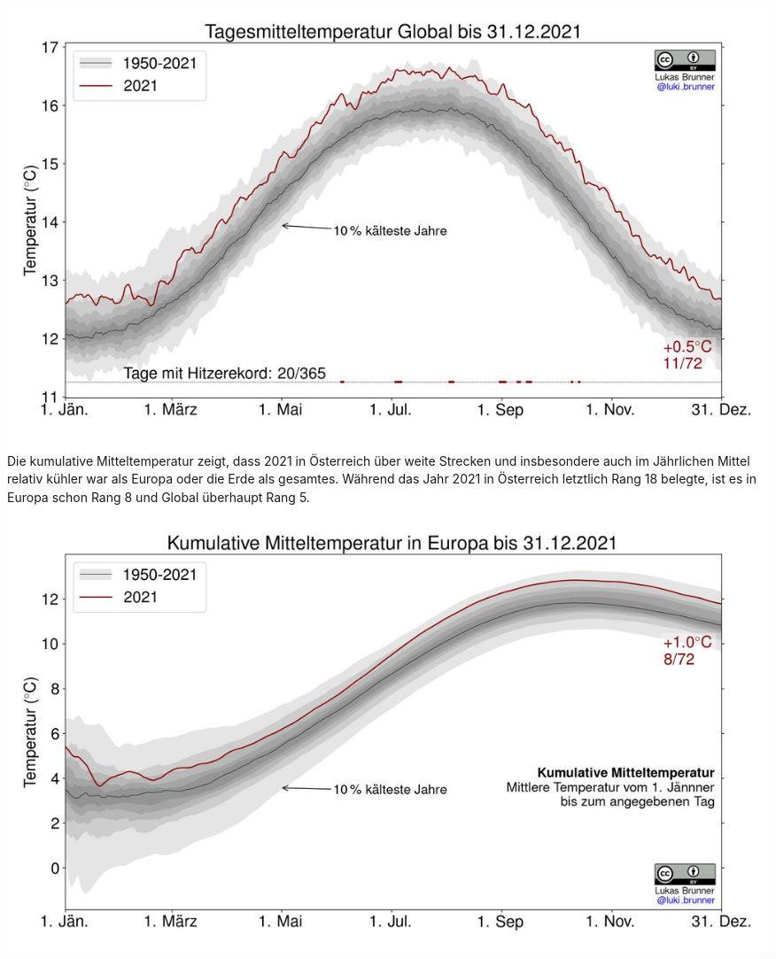 <img src="/images/bot/tas_daily_global_2021_365.jpg" width="100%">

Die kumulative Mitteltemperatur zeigt, dass 2021 in Österreich über weite Strecken und insbesondere auch im Jährlichen Mittel relativ kühler war als Europa oder die Erde als gesamtes. Während das Jahr 2021 in Österreich letztlich Rang 18 belegte, ist es in Europa schon Rang 8 und Global überhaupt Rang 5.

<img src="/images/bot/tas_cummean_europe_2021_365.jpg" width="100%">